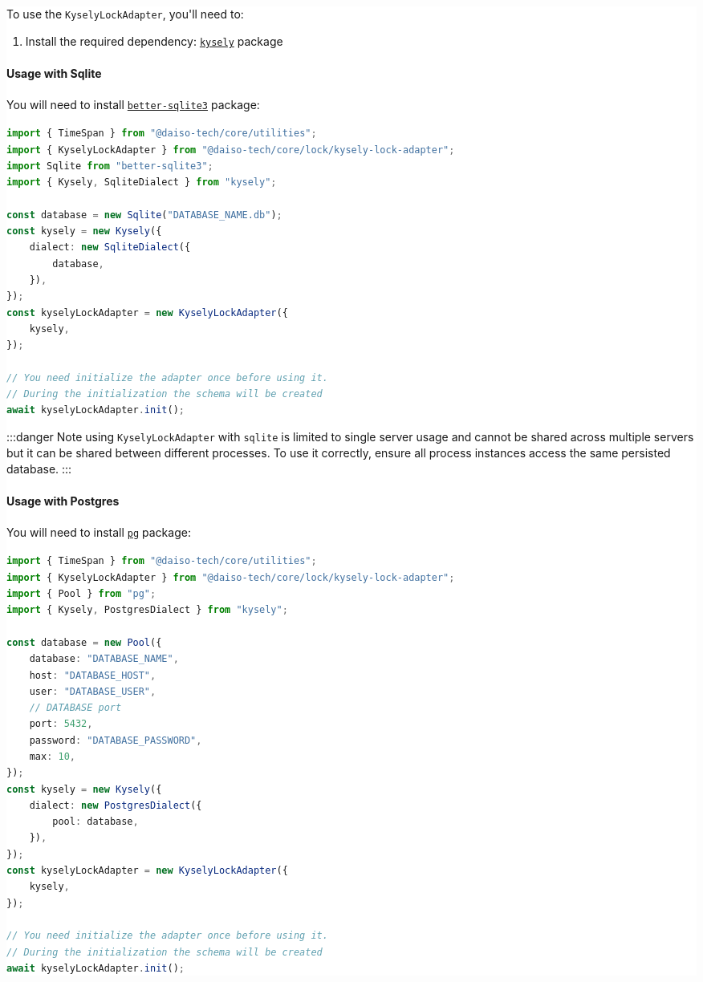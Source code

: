 To use the `KyselyLockAdapter`, you'll need to:

1. Install the required dependency: [`kysely`](https://www.npmjs.com/package/kysely) package

#### Usage with Sqlite

You will need to install [`better-sqlite3`](https://www.npmjs.com/package/better-sqlite3) package:

```ts
import { TimeSpan } from "@daiso-tech/core/utilities";
import { KyselyLockAdapter } from "@daiso-tech/core/lock/kysely-lock-adapter";
import Sqlite from "better-sqlite3";
import { Kysely, SqliteDialect } from "kysely";

const database = new Sqlite("DATABASE_NAME.db");
const kysely = new Kysely({
    dialect: new SqliteDialect({
        database,
    }),
});
const kyselyLockAdapter = new KyselyLockAdapter({
    kysely,
});

// You need initialize the adapter once before using it.
// During the initialization the schema will be created
await kyselyLockAdapter.init();
```

:::danger
Note using `KyselyLockAdapter` with `sqlite` is limited to single server usage and cannot be shared across multiple servers but it can be shared between different processes. To use it correctly, ensure all process instances access the same persisted database.
:::

#### Usage with Postgres

You will need to install [`pg`](https://www.npmjs.com/package/pg) package:

```ts
import { TimeSpan } from "@daiso-tech/core/utilities";
import { KyselyLockAdapter } from "@daiso-tech/core/lock/kysely-lock-adapter";
import { Pool } from "pg";
import { Kysely, PostgresDialect } from "kysely";

const database = new Pool({
    database: "DATABASE_NAME",
    host: "DATABASE_HOST",
    user: "DATABASE_USER",
    // DATABASE port
    port: 5432,
    password: "DATABASE_PASSWORD",
    max: 10,
});
const kysely = new Kysely({
    dialect: new PostgresDialect({
        pool: database,
    }),
});
const kyselyLockAdapter = new KyselyLockAdapter({
    kysely,
});

// You need initialize the adapter once before using it.
// During the initialization the schema will be created
await kyselyLockAdapter.init();
```
